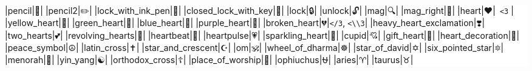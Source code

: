   |pencil|📝|
  |pencil2|✏️|
  |lock_with_ink_pen|🔏|
  |closed_lock_with_key|🔐|
  |lock|🔒|
  |unlock|🔓|
  |mag|🔍|
  |mag_right|🔎|
  |heart|❤️|` <3` |
  |yellow_heart|💛|
  |green_heart|💚|
  |blue_heart|💙|
  |purple_heart|💜|
  |broken_heart|💔|`</3`, `<\\3`|
  |heavy_heart_exclamation|❣️|
  |two_hearts|💕|
  |revolving_hearts|💞|
  |heartbeat|💓|
  |heartpulse|💗|
  |sparkling_heart|💖|
  |cupid|💘|
  |gift_heart|💝|
  |heart_decoration|💟|
  |peace_symbol|☮️|
  |latin_cross|✝️|
  |star_and_crescent|☪️|
  |om|🕉|
  |wheel_of_dharma|☸️|
  |star_of_david|✡️|
  |six_pointed_star|🔯|
  |menorah|🕎|
  |yin_yang|☯️|
  |orthodox_cross|☦️|
  |place_of_worship|🛐|
  |ophiuchus|⛎|
  |aries|♈️|
  |taurus|♉️|